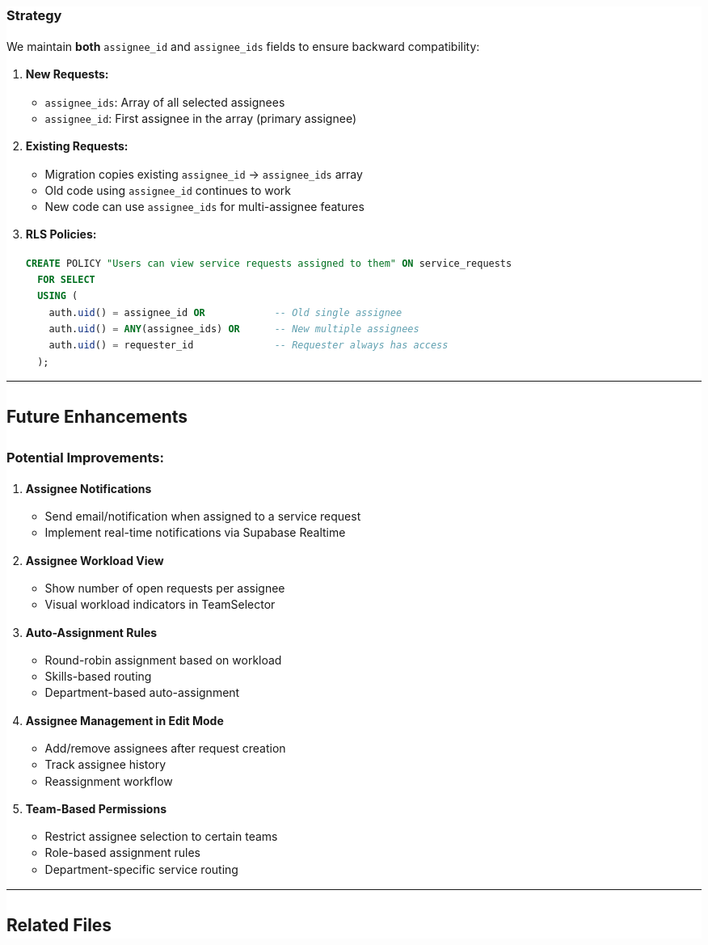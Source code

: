 ### Strategy
We maintain **both** `assignee_id` and `assignee_ids` fields to ensure backward compatibility:

1. **New Requests:**
   - `assignee_ids`: Array of all selected assignees
   - `assignee_id`: First assignee in the array (primary assignee)

2. **Existing Requests:**
   - Migration copies existing `assignee_id` → `assignee_ids` array
   - Old code using `assignee_id` continues to work
   - New code can use `assignee_ids` for multi-assignee features

3. **RLS Policies:**
   ```sql
   CREATE POLICY "Users can view service requests assigned to them" ON service_requests
     FOR SELECT
     USING (
       auth.uid() = assignee_id OR            -- Old single assignee
       auth.uid() = ANY(assignee_ids) OR      -- New multiple assignees
       auth.uid() = requester_id              -- Requester always has access
     );
   ```

---

## Future Enhancements

### Potential Improvements:
1. **Assignee Notifications**
   - Send email/notification when assigned to a service request
   - Implement real-time notifications via Supabase Realtime

2. **Assignee Workload View**
   - Show number of open requests per assignee
   - Visual workload indicators in TeamSelector

3. **Auto-Assignment Rules**
   - Round-robin assignment based on workload
   - Skills-based routing
   - Department-based auto-assignment

4. **Assignee Management in Edit Mode**
   - Add/remove assignees after request creation
   - Track assignee history
   - Reassignment workflow

5. **Team-Based Permissions**
   - Restrict assignee selection to certain teams
   - Role-based assignment rules
   - Department-specific service routing

---

## Related Files
